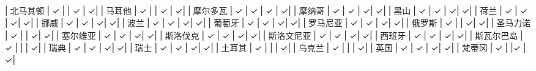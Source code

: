 | 北马其顿        | ✓ |   | ✓ | ✓| 
| 马耳他                  | ✓ |   | ✓ | ✓| 
| 摩尔多瓦                | ✓ | ✓ | ✓ | ✓| 
| 摩纳哥                 | ✓ | ✓ |  ✓| ✓| 
| 黑山             | ✓ | ✓ |  ✓| ✓| 
| 荷兰            | ✓ | ✓ |  ✓| ✓| 
| 挪威                 | ✓ | ✓ |  ✓| ✓| 
| 波兰                 | ✓ | ✓ |  ✓| ✓| 
| 葡萄牙               | ✓ | ✓ |  ✓| ✓| 
| 罗马尼亚                | ✓ | ✓ |  ✓| ✓| 
| 俄罗斯                 | ✓ |   |  ✓| ✓| 
| 圣马力诺             | ✓ |   |  ✓| ✓| 
| 塞尔维亚                 | ✓ | ✓ |  ✓| ✓| 
| 斯洛伐克               | ✓ | ✓ |  ✓| ✓| 
| 斯洛文尼亚               | ✓ | ✓ |  ✓| ✓| 
| 西班牙                  | ✓ | ✓ |  ✓| ✓| 
| 斯瓦尔巴岛               | ✓ |   | | ✓|
| 瑞典                 | ✓ | ✓ |  ✓| ✓| 
| 瑞士            | ✓ | ✓ | ✓| ✓| 
| 土耳其                 | ✓ |   | | ✓| 
| 乌克兰                | ✓ |   | | ✓| 
| 英国         | ✓ | ✓ | ✓| ✓| 
| 梵蒂冈           | ✓ |   |✓ | ✓| 
